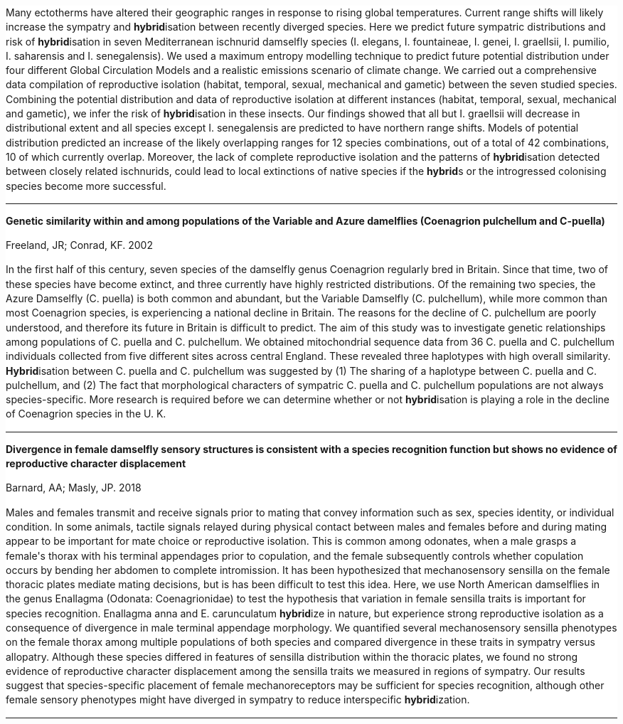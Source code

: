 Many ectotherms have altered their geographic ranges in response to rising global temperatures. Current range shifts will likely increase the sympatry and **hybrid**isation between recently diverged species. Here we predict future sympatric distributions and risk of **hybrid**isation in seven Mediterranean ischnurid damselfly species (I. elegans, I. fountaineae, I. genei, I. graellsii, I. pumilio, I. saharensis and I. senegalensis). We used a maximum entropy modelling technique to predict future potential distribution under four different Global Circulation Models and a realistic emissions scenario of climate change. We carried out a comprehensive data compilation of reproductive isolation (habitat, temporal, sexual, mechanical and gametic) between the seven studied species. Combining the potential distribution and data of reproductive isolation at different instances (habitat, temporal, sexual, mechanical and gametic), we infer the risk of **hybrid**isation in these insects. Our findings showed that all but I. graellsii will decrease in distributional extent and all species except I. senegalensis are predicted to have northern range shifts. Models of potential distribution predicted an increase of the likely overlapping ranges for 12 species combinations, out of a total of 42 combinations, 10 of which currently overlap. Moreover, the lack of complete reproductive isolation and the patterns of **hybrid**isation detected between closely related ischnurids, could lead to local extinctions of native species if the **hybrid**s or the introgressed colonising species become more successful.

---

**Genetic similarity within and among populations of the Variable and Azure damelflies (Coenagrion pulchellum and C-puella)**

Freeland, JR; Conrad, KF. 2002

In the first half of this century, seven species of the damselfly genus Coenagrion regularly bred in Britain. Since that time, two of these species have become extinct, and three currently have highly restricted distributions. Of the remaining two species, the Azure Damselfly (C. puella) is both common and abundant, but the Variable Damselfly (C. pulchellum), while more common than most Coenagrion species, is experiencing a national decline in Britain. The reasons for the decline of C. pulchellum are poorly understood, and therefore its future in Britain is difficult to predict. The aim of this study was to investigate genetic relationships among populations of C. puella and C. pulchellum. We obtained mitochondrial sequence data from 36 C. puella and C. pulchellum individuals collected from five different sites across central England. These revealed three haplotypes with high overall similarity. **Hybrid**isation between C. puella and C. pulchellum was suggested by (1) The sharing of a haplotype between C. puella and C. pulchellum, and (2) The fact that morphological characters of sympatric C. puella and C. pulchellum populations are not always species-specific. More research is required before we can determine whether or not **hybrid**isation is playing a role in the decline of Coenagrion species in the U. K.

---

**Divergence in female damselfly sensory structures is consistent with a species recognition function but shows no evidence of reproductive character displacement**

Barnard, AA; Masly, JP. 2018

Males and females transmit and receive signals prior to mating that convey information such as sex, species identity, or individual condition. In some animals, tactile signals relayed during physical contact between males and females before and during mating appear to be important for mate choice or reproductive isolation. This is common among odonates, when a male grasps a female's thorax with his terminal appendages prior to copulation, and the female subsequently controls whether copulation occurs by bending her abdomen to complete intromission. It has been hypothesized that mechanosensory sensilla on the female thoracic plates mediate mating decisions, but is has been difficult to test this idea. Here, we use North American damselflies in the genus Enallagma (Odonata: Coenagrionidae) to test the hypothesis that variation in female sensilla traits is important for species recognition. Enallagma anna and E. carunculatum **hybrid**ize in nature, but experience strong reproductive isolation as a consequence of divergence in male terminal appendage morphology. We quantified several mechanosensory sensilla phenotypes on the female thorax among multiple populations of both species and compared divergence in these traits in sympatry versus allopatry. Although these species differed in features of sensilla distribution within the thoracic plates, we found no strong evidence of reproductive character displacement among the sensilla traits we measured in regions of sympatry. Our results suggest that species-specific placement of female mechanoreceptors may be sufficient for species recognition, although other female sensory phenotypes might have diverged in sympatry to reduce interspecific **hybrid**ization.

---